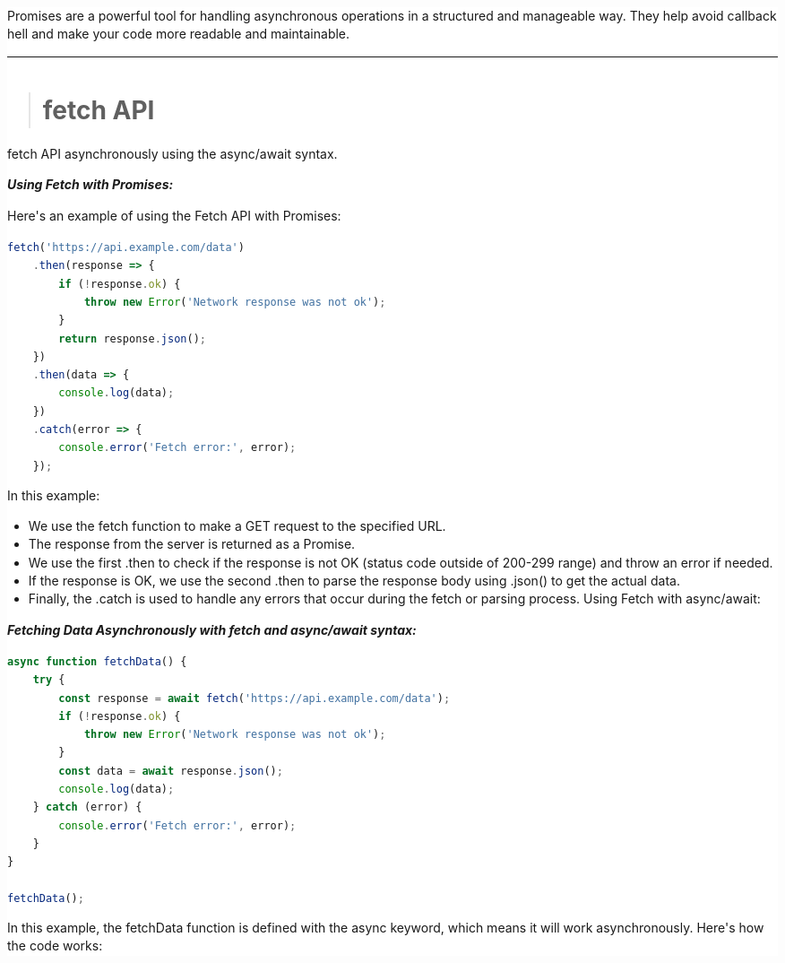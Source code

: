 Promises are a powerful tool for handling asynchronous operations in a structured and manageable way. They help avoid callback hell and make your code more readable and maintainable.

---

> # fetch API

fetch API asynchronously using the async/await syntax.

***Using Fetch with Promises:***

Here's an example of using the Fetch API with Promises:

```js
fetch('https://api.example.com/data')
    .then(response => {
        if (!response.ok) {
            throw new Error('Network response was not ok');
        }
        return response.json();
    })
    .then(data => {
        console.log(data);
    })
    .catch(error => {
        console.error('Fetch error:', error);
    });
```

In this example:

* We use the fetch function to make a GET request to the specified URL.
* The response from the server is returned as a Promise.
* We use the first .then to check if the response is not OK (status code outside of 200-299 range) and throw an error if needed.
* If the response is OK, we use the second .then to parse the response body using .json() to get the actual data.
* Finally, the .catch is used to handle any errors that occur during the fetch or parsing process.
Using Fetch with async/await:

***Fetching Data Asynchronously with fetch and async/await syntax:***

```js
async function fetchData() {
    try {
        const response = await fetch('https://api.example.com/data');
        if (!response.ok) {
            throw new Error('Network response was not ok');
        }
        const data = await response.json();
        console.log(data);
    } catch (error) {
        console.error('Fetch error:', error);
    }
}

fetchData();
```
In this example, the fetchData function is defined with the async keyword, which means it will work asynchronously. Here's how the code works:
